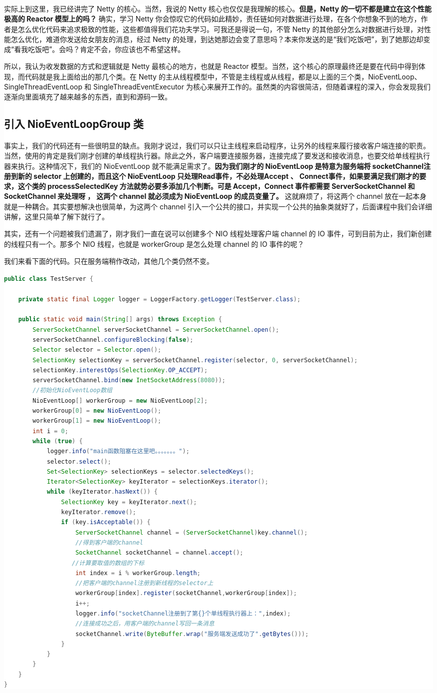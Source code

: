 实际上到这里，我已经讲完了 Netty 的核心。当然，我说的 Netty 核心也仅仅是我理解的核心。**但是，Netty 的一切不都是建立在这个性能极高的 Reactor 模型上的吗？** 确实，学习 Netty 你会惊叹它的代码如此精妙，责任链如何对数据进行处理，在各个你想象不到的地方，作者是怎么优化代码来追求极致的性能，这些都值得我们花功夫学习。可我还是得说一句，不管 Netty 的其他部分怎么对数据进行处理，对性能怎么优化，难道你发送给女朋友的消息，经过 Netty 的处理，到达她那边会变了意思吗？本来你发送的是“我们吃饭吧”，到了她那边却变成“看我吃饭吧”。会吗？肯定不会，你应该也不希望这样。

所以，我认为收发数据的方式和逻辑就是 Netty 最核心的地方，也就是 Reactor 模型。当然，这个核心的原理最终还是要在代码中得到体现，而代码就是我上面给出的那几个类。在 Netty 的主从线程模型中，不管是主线程或从线程，都是以上面的三个类，NioEventLoop、SingleThreadEventLoop 和 SingleThreadEventExecutor 为核心来展开工作的。虽然类的内容很简洁，但随着课程的深入，你会发现我们逐渐向里面填充了越来越多的东西，直到和源码一致。

## **引入** **NioEventLoopGroup** **类**

事实上，我们的代码还有一些很明显的缺点。我刚才说过，我们可以只让主线程来启动程序，让另外的线程来履行接收客户端连接的职责。当然，使用的肯定是我们刚才创建的单线程执行器。除此之外，客户端要连接服务器，连接完成了要发送和接收消息，也要交给单线程执行器来执行。这种情况下，我们的 NioEventLoop 就不能满足需求了。**因为我们刚才的 NioEventLoop 是特意为服务端将 socketChannel注册到新的 selector 上创建的，而且这个 NioEventLoop 只处理Read事件，不必处理Accept** **、** **Connect事件，如果要满足我们刚才的要求，这个类的 processSelectedKey 方法就势必要多添加几个判断。可是 Accept，Connect 事件都需要 ServerSocketChannel 和 SocketChannel 来处理呀** **，** **这两个 channel 就必须成为 NioEventLoop 的成员变量了。** 这就麻烦了，将这两个 channel 放在一起本身就是一种耦合。其实要想解决也很简单，为这两个 channel 引入一个公共的接口，并实现一个公共的抽象类就好了，后面课程中我们会详细讲解，这里只简单了解下就行了。

其实，还有一个问题被我们遗漏了，刚才我们一直在说可以创建多个 NIO 线程处理客户端 channel 的 IO 事件，可到目前为止，我们新创建的线程只有一个。那多个 NIO 线程，也就是 workerGroup 是怎么处理 channel 的 IO 事件的呢？

我们来看下面的代码。只在服务端稍作改动，其他几个类仍然不变。
```java
public class TestServer {

    private static final Logger logger = LoggerFactory.getLogger(TestServer.class);

    public static void main(String[] args) throws Exception {
        ServerSocketChannel serverSocketChannel = ServerSocketChannel.open();
        serverSocketChannel.configureBlocking(false);
        Selector selector = Selector.open();
        SelectionKey selectionKey = serverSocketChannel.register(selector, 0, serverSocketChannel);
        selectionKey.interestOps(SelectionKey.OP_ACCEPT);
        serverSocketChannel.bind(new InetSocketAddress(8080));
        //初始化NioEventLoop数组
        NioEventLoop[] workerGroup = new NioEventLoop[2];
        workerGroup[0] = new NioEventLoop();
        workerGroup[1] = new NioEventLoop();
        int i = 0;
        while (true) {
            logger.info("main函数阻塞在这里吧。。。。。。。");
            selector.select();
            Set<SelectionKey> selectionKeys = selector.selectedKeys();
            Iterator<SelectionKey> keyIterator = selectionKeys.iterator();
            while (keyIterator.hasNext()) {
                SelectionKey key = keyIterator.next();
                keyIterator.remove();
                if (key.isAcceptable()) {
                    ServerSocketChannel channel = (ServerSocketChannel)key.channel();
                    //得到客户端的channel
                    SocketChannel socketChannel = channel.accept();
                   //计算要取值的数组的下标
                    int index = i % workerGroup.length;
                    //把客户端的channel注册到新线程的selector上
                    workerGroup[index].register(socketChannel,workerGroup[index]);
                    i++;
                    logger.info("socketChannel注册到了第{}个单线程执行器上：",index);
                    //连接成功之后，用客户端的channel写回一条消息
                    socketChannel.write(ByteBuffer.wrap("服务端发送成功了".getBytes()));
                }
            }
        }
    }
}

```